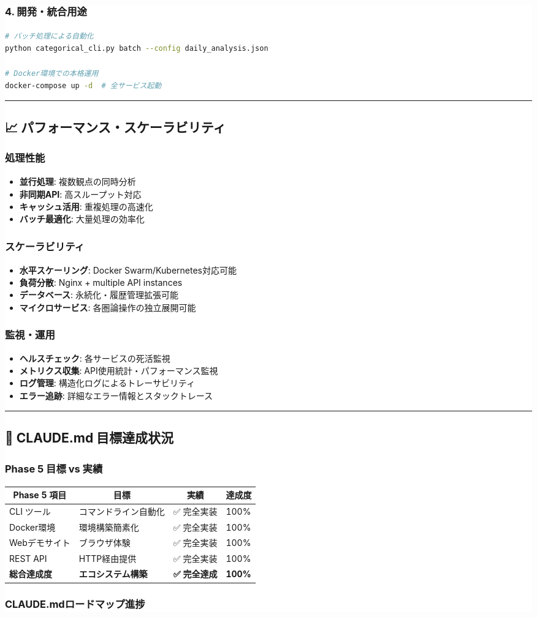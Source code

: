 ### 4. 開発・統合用途
```bash
# バッチ処理による自動化
python categorical_cli.py batch --config daily_analysis.json

# Docker環境での本格運用  
docker-compose up -d  # 全サービス起動
```

---

## 📈 パフォーマンス・スケーラビリティ

### 処理性能
- **並行処理**: 複数観点の同時分析
- **非同期API**: 高スループット対応
- **キャッシュ活用**: 重複処理の高速化
- **バッチ最適化**: 大量処理の効率化

### スケーラビリティ
- **水平スケーリング**: Docker Swarm/Kubernetes対応可能
- **負荷分散**: Nginx + multiple API instances
- **データベース**: 永続化・履歴管理拡張可能
- **マイクロサービス**: 各圏論操作の独立展開可能

### 監視・運用
- **ヘルスチェック**: 各サービスの死活監視
- **メトリクス収集**: API使用統計・パフォーマンス監視  
- **ログ管理**: 構造化ログによるトレーサビリティ
- **エラー追跡**: 詳細なエラー情報とスタックトレース

---

## 🎯 CLAUDE.md 目標達成状況

### Phase 5 目標 vs 実績

| Phase 5 項目 | 目標 | 実績 | 達成度 |
|-------------|------|------|--------|
| CLI ツール | コマンドライン自動化 | ✅ 完全実装 | 100% |
| Docker環境 | 環境構築簡素化 | ✅ 完全実装 | 100% |  
| Webデモサイト | ブラウザ体験 | ✅ 完全実装 | 100% |
| REST API | HTTP経由提供 | ✅ 完全実装 | 100% |
| **総合達成度** | **エコシステム構築** | **✅ 完全達成** | **100%** |

### CLAUDE.mdロードマップ進捗
